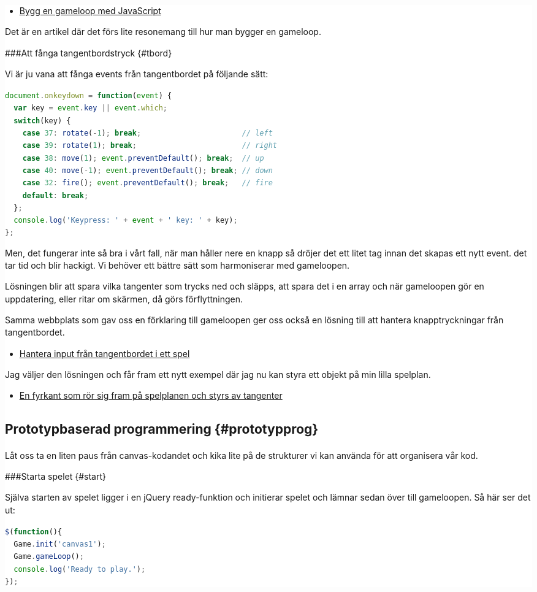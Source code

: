 * [Bygg en gameloop med JavaScript](http://nokarma.org/2011/02/02/javascript-game-development-the-game-loop/index.html)

Det är en artikel där det förs lite resonemang till hur man bygger en gameloop.



###Att fånga tangentbordstryck {#tbord}

Vi är ju vana att fånga events från tangentbordet på följande sätt:

```javascript
document.onkeydown = function(event) {
  var key = event.key || event.which;
  switch(key) {
    case 37: rotate(-1); break;                       // left
    case 39: rotate(1); break;                        // right
    case 38: move(1); event.preventDefault(); break;  // up
    case 40: move(-1); event.preventDefault(); break; // down
    case 32: fire(); event.preventDefault(); break;   // fire      
    default: break;
  };        
  console.log('Keypress: ' + event + ' key: ' + key);
};
```

Men, det fungerar inte så bra i vårt fall, när man håller nere en knapp så dröjer det ett litet tag innan det skapas ett nytt event. det tar tid och blir hackigt. Vi behöver ett bättre sätt som harmoniserar med gameloopen.

Lösningen blir att spara vilka tangenter som trycks ned och släpps, att spara det i en array och när gameloopen gör en uppdatering, eller ritar om skärmen, då görs förflyttningen.

Samma webbplats som gav oss en förklaring till gameloopen ger oss också en lösning till att hantera knapptryckningar från tangentbordet.

* [Hantera input från tangentbordet i ett spel](http://nokarma.org/2011/02/27/javascript-game-development-keyboard-input/index.html)

Jag väljer den lösningen och får fram ett nytt exempel där jag nu kan styra ett objekt på min lilla spelplan.

* [En fyrkant som rör sig fram på spelplanen och styrs av tangenter](http://dbwebb.se/javascript/lekplats/canvas-animation-moving-and-steering-player-object/)



Prototypbaserad programmering {#prototypprog}
--------------------------------------------------------------------

Låt oss ta en liten paus från canvas-kodandet och kika lite på  de strukturer vi kan använda för att organisera vår kod.



###Starta spelet {#start}

Själva starten av spelet ligger i en jQuery ready-funktion och initierar spelet och lämnar sedan över till gameloopen. Så här ser det ut:

```javascript
$(function(){
  Game.init('canvas1');
  Game.gameLoop();
  console.log('Ready to play.');  
});
```
